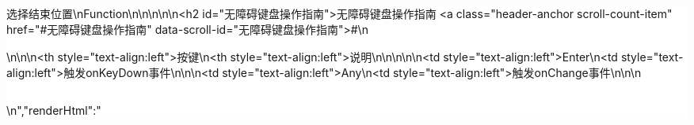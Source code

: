 &#x9009;&#x62E9;&#x7ED3;&#x675F;&#x4F4D;&#x7F6E;</td>\n<td>Function</td>\n<td></td>\n</tr>\n</tbody>\n</table>\n<h2 id=\"&#x65E0;&#x969C;&#x788D;&#x952E;&#x76D8;&#x64CD;&#x4F5C;&#x6307;&#x5357;\">&#x65E0;&#x969C;&#x788D;&#x952E;&#x76D8;&#x64CD;&#x4F5C;&#x6307;&#x5357; <a class=\"header-anchor scroll-count-item\" href=\"#&#x65E0;&#x969C;&#x788D;&#x952E;&#x76D8;&#x64CD;&#x4F5C;&#x6307;&#x5357;\" data-scroll-id=\"&#x65E0;&#x969C;&#x788D;&#x952E;&#x76D8;&#x64CD;&#x4F5C;&#x6307;&#x5357;\">#</a></h2>\n<table>\n<thead>\n<tr>\n<th style=\"text-align:left\">&#x6309;&#x952E;</th>\n<th style=\"text-align:left\">&#x8BF4;&#x660E;</th>\n</tr>\n</thead>\n<tbody>\n<tr>\n<td style=\"text-align:left\">Enter</td>\n<td style=\"text-align:left\">&#x89E6;&#x53D1;onKeyDown&#x4E8B;&#x4EF6;</td>\n</tr>\n<tr>\n<td style=\"text-align:left\">Any</td>\n<td style=\"text-align:left\">&#x89E6;&#x53D1;onChange&#x4E8B;&#x4EF6;</td>\n</tr>\n</tbody>\n</table>\n","renderHtml":"<script>(function(){'use strict';\n\nvar _next = require('@alifd/next');\n\nwindow.loadingRenderScript = function (loading) {\n    var showMessage = arguments.length > 1 && arguments[1] !== undefined ? arguments[1] : true;\n\n    try {\n        if (loading) {\n            ReactDOM.render(React.createElement(_next.Loading, { visible: true, fullScreen: true }), document.getElementById('demo-loading-state'));\n            return;\n        }\n        ReactDOM.unmountComponentAtNode(document.getElementById('demo-loading-state'));\n        showMessage && _next.Message.success(window.localStorage.liveDemo === \"true\" ? \"切换到在线编辑模式成功，点击代码区域即可编辑预览。\" : \"切换到预览模式成功，代码展示为只读模式。\");\n    } catch (e) {\n        _next.Message.error(window.localStorage.liveDemo === \"true\" ? \"切换到在线编辑模式失败，请联系管理员。\" : \"切换到预览模式失败，请联系管理员。\");\n    }\n};\n\nwindow.demoNames = [];\nwindow.renderFuncs = [];\nReactDOM.render(React.createElement(\n    React.Fragment,\n    null,\n    React.createElement(\n        'span',\n        { id: 'live-demo', role: 'img', 'aria-label': 'edit', className: 'code-box-expand-trigger' },\n        React.createElement(\n            _next.Balloon.Tooltip,\n            {\n                align: 'b',\n                style: { maxWidth: 320, marginTop: 24 },\n                trigger: React.createElement(\n                    'svg',\n                    { id: 'live-on', viewBox: '0 0 16 16', focusable: 'false', className: '', 'data-icon': 'edit',\n                        width: '1em', height: '1em', fill: 'currentColor', 'aria-hidden': 'true',\n                        style: { boxSizing: 'border-box', border: '1.8 solid rgba(0, 0, 0, .45)', width: 20, height: 20, padding: 2 } },\n                    React.createElement('path', { d: 'M9.69559557,3.62666667 L2.20866223,11.1146667 L1.8673289,12.3562667 L3.1153289,12.0181333 L10.6011956,4.53226667 L9.69559557,3.62666667 Z M10.4497289,2.87253333 L11.3553289,3.77813333 L12.2673289,2.86613333 C12.4290988,2.70436348 12.4922771,2.46857876 12.4330652,2.24759702 C12.3738533,2.02661528 12.201247,1.85400889 11.9802652,1.79479701 C11.7592835,1.73558513 11.5234988,1.79876346 11.3617289,1.96053333 L10.4497289,2.87253333 L10.4497289,2.87253333 Z M13.0203956,1.20639113 C13.3405419,1.52647328 13.5204044,1.96062968 13.5204044,2.41333333 C13.5204044,2.86603699 13.3405419,3.30019339 13.0203956,3.62026667 L3.6689289,12.9728 L0.346262232,13.8741333 L1.25506223,10.5589333 L10.6075956,1.20639113 C10.9276688,0.886253633 11.3618252,0.706391131 11.8145289,0.706391131 C12.2672326,0.706391131 12.701389,0.886253633 13.0214622,1.20639113 L13.0203956,1.20639113 Z M1,15 L11,15 L11,16 L1,16 L1,15 Z' })\n                )\n            },\n            React.createElement(\n                'span',\n                null,\n                '\\u4F7F\\u7528\\u5728\\u7EBF\\u7F16\\u8F91\\u6A21\\u5F0F'\n            )\n        ),\n        React.createElement(\n            _next.Balloon.Tooltip,\n            {\n                align: 'b',\n                style: { maxWidth: 320, marginTop: 24 },\n                trigger: React.createElement(\n                    'svg',\n                    { id: 'live-off', viewBox: '0 0 16 16', focusable: 'false', className: '', 'data-icon': 'edit',\n                        width: '1em', height: '1em', 'aria-hidden': 'true',\n                        style: { boxSizing: 'border-box', border: '1.8 solid rgba(0, 0, 0, .45)', width: 20, height: 20, padding: 2, display: 'none' } },\n                    React.createElement('path', { d: 'M9.69559557,3.62666667 L2.20866223,11.1146667 L1.8673289,12.3562667 L3.1153289,12.0181333 L10.6011956,4.53226667 L9.69559557,3.62666667 Z M10.4497289,2.87253333 L11.3553289,3.77813333 L12.2673289,2.86613333 C12.4290988,2.70436348 12.4922771,2.46857876 12.4330652,2.24759702 C12.3738533,2.02661528 12.201247,1.85400889 11.9802652,1.79479701 C11.7592835,1.73558513 11.5234988,1.79876346 11.3617289,1.96053333 L10.4497289,2.87253333 L10.4497289,2.87253333 Z M13.0203956,1.20639113 C13.3405419,1.52647328 13.5204044,1.96062968 13.5204044,2.41333333 C13.5204044,2.86603699 13.3405419,3.30019339 13.0203956,3.62026667 L3.6689289,12.9728 L0.346262232,13.8741333 L1.25506223,10.5589333 L10.6075956,1.20639113 C10.9276688,0.886253633 11.3618252,0.706391131 11.8145289,0.706391131 C12.2672326,0.706391131 12.701389,0.886253633 13.0214622,1.20639113 L13.0203956,1.20639113 Z M1,15 L11,15 L11,16 L1,16 L1,15 Z' })\n                )\n            },\n            React.createElement(\n                'span',\n                null,\n                '\\u4F7F\\u7528\\u9884\\u89C8\\u6A21\\u5F0F'\n            )\n        )\n    ),\n    React.createElement(\n        _next.Balloon.Tooltip,\n        {\n            align: 'b',\n            style: { maxWidth: 320 },\n            trigger: React.createElement(\n                'span',\n                { id: 'expand-all', role: 'img', 'aria-label': 'code', className: 'code-box-expand-trigger' },\n